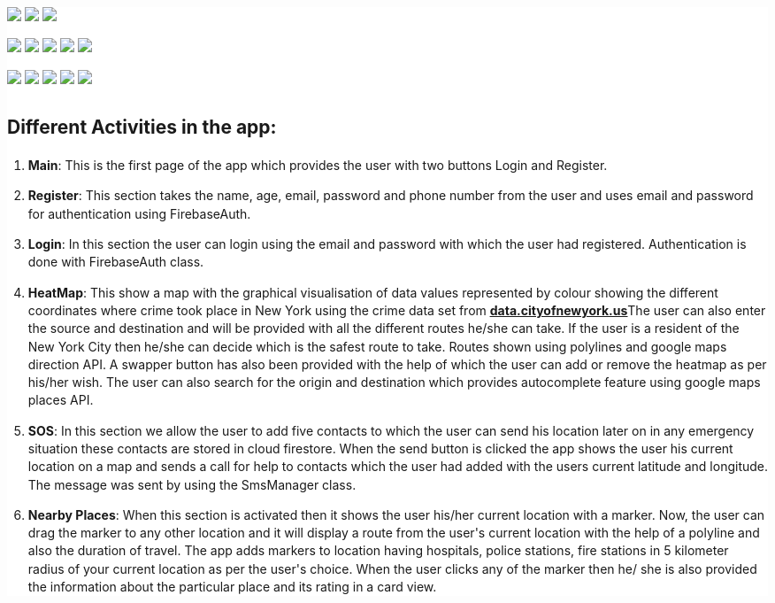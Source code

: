 <img src="https://user-images.githubusercontent.com/54111579/102006993-3e2e5f00-3d4b-11eb-9db6-890a2e8dafee.jpeg" width="150px"/>
<img src="https://user-images.githubusercontent.com/54111579/102006995-3ff82280-3d4b-11eb-8d30-21f534b71839.jpeg" width="150px"/>
<img src="https://user-images.githubusercontent.com/54111579/102006989-3a024180-3d4b-11eb-9b38-7b98c470edd9.jpeg" width="150px"/>

<img src="https://user-images.githubusercontent.com/54111579/102006176-13410c80-3d45-11eb-9176-0c09006584d6.jpeg" width="150px"/> <img src="https://user-images.githubusercontent.com/54111579/102006181-23f18280-3d45-11eb-8a5b-807556636992.jpeg" width="150px"/>
<img src="https://user-images.githubusercontent.com/54111579/102006184-2bb12700-3d45-11eb-975e-a68978d27e86.jpeg" width="150px"/>
<img src="https://user-images.githubusercontent.com/54111579/102006190-3370cb80-3d45-11eb-96b3-c553156122ee.jpeg" width="150px"/>
<img src="https://user-images.githubusercontent.com/54111579/102006198-3cfa3380-3d45-11eb-8c19-c46fb97778ee.jpeg" width="150px"/>

<img src="https://user-images.githubusercontent.com/54111579/102006202-41bee780-3d45-11eb-9622-293b52c48a6a.jpeg" width="150px"/> <img src="https://user-images.githubusercontent.com/54111579/102006225-6b780e80-3d45-11eb-85de-2b659208df57.jpeg" width="150px"/>
<img src="https://user-images.githubusercontent.com/54111579/102006226-6e72ff00-3d45-11eb-8ed1-45b3f5e901da.jpeg" width="150px"/>
<img src="https://user-images.githubusercontent.com/54111579/102006231-7468e000-3d45-11eb-95e6-eca7e038fd1c.jpeg" width="150px"/>
<img src="https://user-images.githubusercontent.com/54111579/102006232-76cb3a00-3d45-11eb-98ee-32a9d5898f58.jpeg" width="150px"/>



## Different Activities in the app:

 1) **Main**: This is the first page of the app which provides the user with two buttons Login and Register.
 
 2) **Register**: This section takes the name, age, email, password and phone number from the user and uses email and password for authentication using FirebaseAuth. 
 
 3) **Login**: In this section the user can login using the email and password with which the user had registered. Authentication is done with FirebaseAuth class.

 4) **HeatMap**: This show a map with the graphical visualisation of data values represented by colour showing the different coordinates where crime took place in New York using the crime data set from <a href="https://data.cityofnewyork.us/Public-Safety/NYPD-Complaint-Data-Current-Year-To-Date-/5uac-w243"><b><ins>data.cityofnewyork.us</ins></b></a>The user can also enter the source and destination and will be provided with all the different routes he/she can take. If the user is a resident of the New York City then he/she can decide which is the safest route to take. Routes shown using polylines and google maps direction API. A swapper button has also been provided with the help of which the user can add or remove the heatmap as per his/her wish. The user can also search for the origin and destination which provides autocomplete feature using google maps places API. 
 
 5) **SOS**: In this section we allow the user to add five contacts to which the user can send his location later on in any emergency situation these contacts are stored in cloud firestore. When the send button is clicked the app shows the user his current location on a map and sends a call for help to contacts which the user had added with the users current latitude and longitude. The message was sent by using the SmsManager class.
 
 6) **Nearby Places**: When this section is activated then it shows the user his/her current location with a marker. Now, the user can drag the marker to any other location and it will display a route from the user's current location with the help of a polyline and also the duration of travel. The app adds markers to location having hospitals, police stations, fire stations in 5 kilometer radius of your current location as per the user's choice. When the user clicks any of the marker then he/ she is also provided the information about the particular place and its rating in a card view.
 